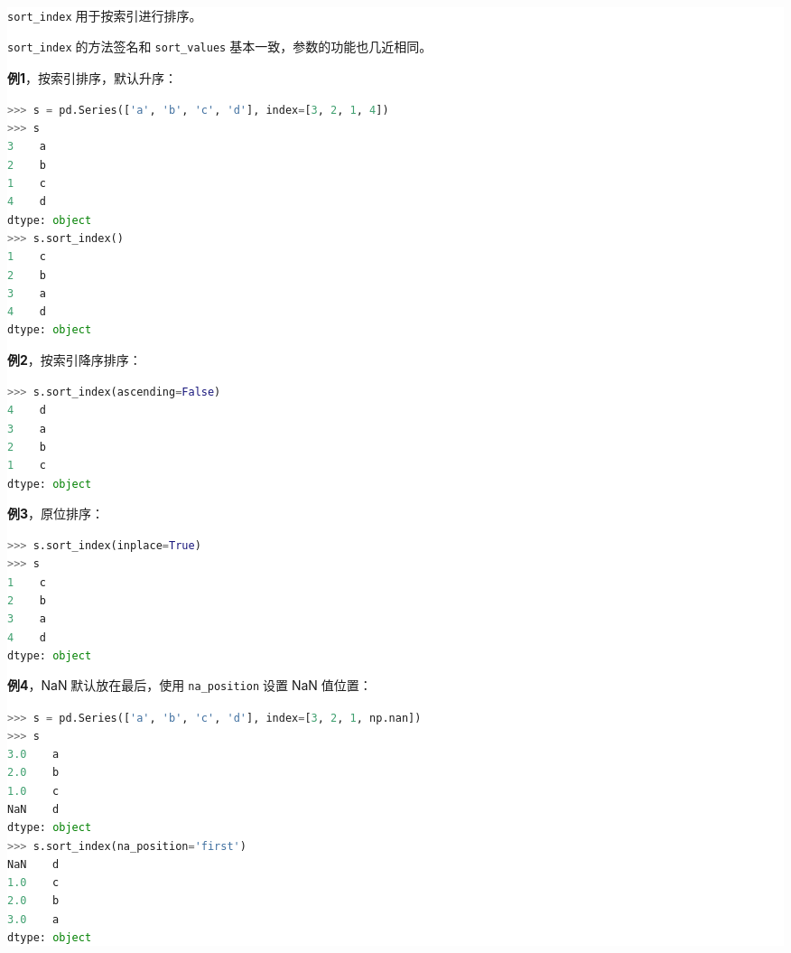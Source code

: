 `sort_index`  用于按索引进行排序。

`sort_index` 的方法签名和 `sort_values` 基本一致，参数的功能也几近相同。

**例1**，按索引排序，默认升序：

```py
>>> s = pd.Series(['a', 'b', 'c', 'd'], index=[3, 2, 1, 4])
>>> s
3    a
2    b
1    c
4    d
dtype: object
>>> s.sort_index()
1    c
2    b
3    a
4    d
dtype: object
```

**例2**，按索引降序排序：

```py
>>> s.sort_index(ascending=False)
4    d
3    a
2    b
1    c
dtype: object
```

**例3**，原位排序：

```py
>>> s.sort_index(inplace=True)
>>> s
1    c
2    b
3    a
4    d
dtype: object
```

**例4**，NaN 默认放在最后，使用 `na_position` 设置 NaN 值位置：

```py
>>> s = pd.Series(['a', 'b', 'c', 'd'], index=[3, 2, 1, np.nan])
>>> s
3.0    a
2.0    b
1.0    c
NaN    d
dtype: object
>>> s.sort_index(na_position='first')
NaN    d
1.0    c
2.0    b
3.0    a
dtype: object
```
